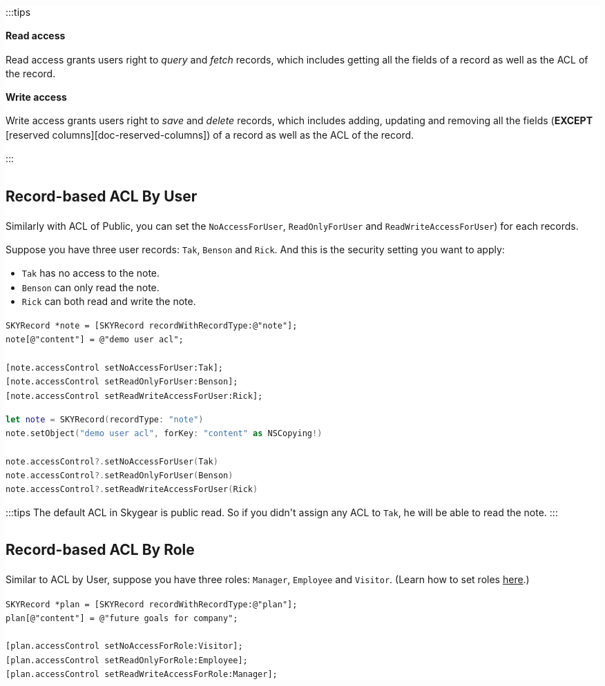 :::tips

**Read access**

Read access grants users right to *query* and *fetch* records, which includes getting all the fields of a record as well as the ACL of the record.


**Write access**

Write access grants users right to *save* and *delete* records, which includes adding,
updating and removing all the fields (**EXCEPT** [reserved columns][doc-reserved-columns]) of a record as well as the ACL of the record.

:::

## Record-based ACL By User

Similarly with ACL of Public, you can set the `NoAccessForUser`, `ReadOnlyForUser` and 
`ReadWriteAccessForUser`) for each records.

Suppose you have three user records: `Tak`, `Benson` and `Rick`. And this is the security setting you want to apply:

- `Tak` has no access to the note.
- `Benson` can only read the note.
- `Rick` can both read and write the note.

```obj-c
SKYRecord *note = [SKYRecord recordWithRecordType:@"note"];
note[@"content"] = @"demo user acl";

[note.accessControl setNoAccessForUser:Tak];
[note.accessControl setReadOnlyForUser:Benson];
[note.accessControl setReadWriteAccessForUser:Rick];
```

```swift
let note = SKYRecord(recordType: "note")
note.setObject("demo user acl", forKey: "content" as NSCopying!)

note.accessControl?.setNoAccessForUser(Tak)
note.accessControl?.setReadOnlyForUser(Benson)
note.accessControl?.setReadWriteAccessForUser(Rick)
```

:::tips
The default ACL in Skygear is public read. So if you didn't assign any ACL to `Tak`, he will be able to read the note.
:::

## Record-based ACL By Role

Similar to ACL by User, suppose you have three roles: `Manager`, `Employee` and `Visitor`. (Learn how to set roles [here][doc-role-acl].)

```obj-c
SKYRecord *plan = [SKYRecord recordWithRecordType:@"plan"];
plan[@"content"] = @"future goals for company";

[plan.accessControl setNoAccessForRole:Visitor];
[plan.accessControl setReadOnlyForRole:Employee];
[plan.accessControl setReadWriteAccessForRole:Manager];
```


[doc-role-acl]: /guides/cloud-db/acl-overview/ios/#acl-user-target
[doc-overview-acl]: /guides/cloud-db/acl-overview/ios/
[doc-field-acl]: /guides/cloud-db/field-acl/